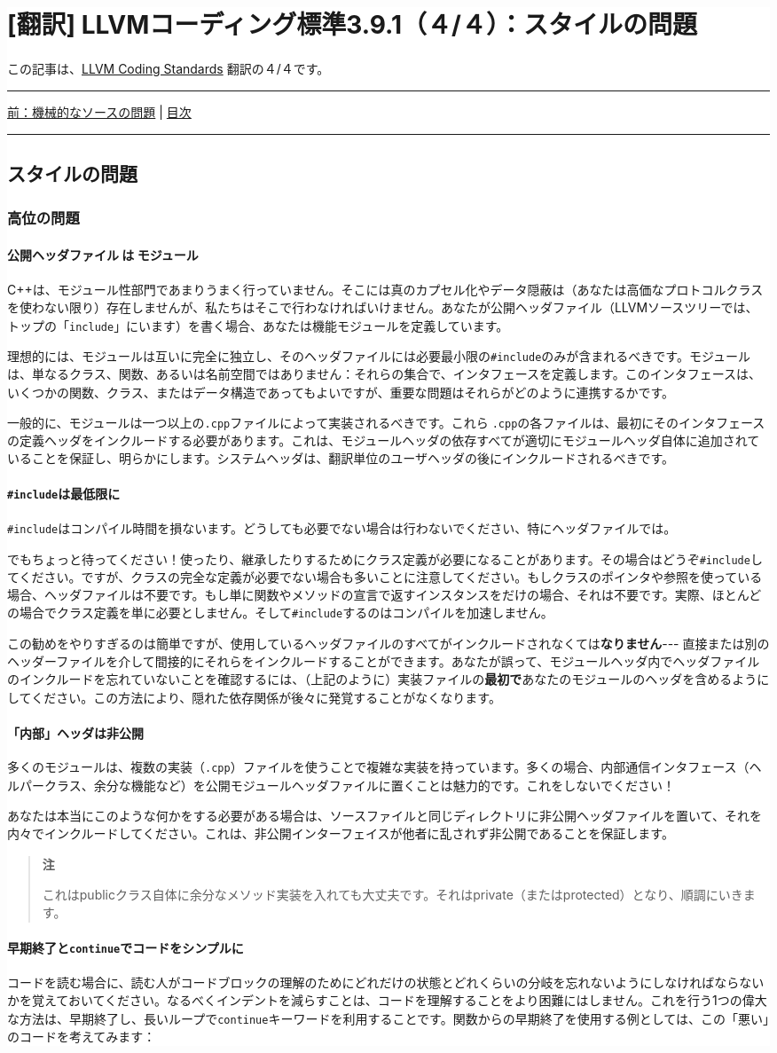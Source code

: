 

# [翻訳] LLVMコーディング標準3.9.1（４/４）：スタイルの問題

この記事は、[LLVM Coding Standards](http://releases.llvm.org/3.9.1/docs/CodingStandards.html) 翻訳の４/４です。

----
[前：機械的なソースの問題](/tenmyo/items/eb0fd21212ff0184e933) | [目次](/tenmyo/items/5d9fae50d941655350ca)

----

スタイルの問題
------------

### 高位の問題

#### 公開ヘッダファイル **は** モジュール

C++は、モジュール性部門であまりうまく行っていません。そこには真のカプセル化やデータ隠蔽は（あなたは高価なプロトコルクラスを使わない限り）存在しませんが、私たちはそこで行わなければいけません。あなたが公開ヘッダファイル（LLVMソースツリーでは、トップの「`include`」にいます）を書く場合、あなたは機能モジュールを定義しています。

理想的には、モジュールは互いに完全に独立し、そのヘッダファイルには必要最小限の`#include`のみが含まれるべきです。モジュールは、単なるクラス、関数、あるいは名前空間ではありません：それらの集合で、インタフェースを定義します。このインタフェースは、いくつかの関数、クラス、またはデータ構造であってもよいですが、重要な問題はそれらがどのように連携するかです。

一般的に、モジュールは一つ以上の`.cpp`ファイルによって実装されるべきです。これら `.cpp`の各ファイルは、最初にそのインタフェースの定義ヘッダをインクルードする必要があります。これは、モジュールヘッダの依存すべてが適切にモジュールヘッダ自体に追加されていることを保証し、明らかにします。システムヘッダは、翻訳単位のユーザヘッダの後にインクルードされるべきです。

#### `#include`は最低限に

`#include`はコンパイル時間を損ないます。どうしても必要でない場合は行わないでください、特にヘッダファイルでは。

でもちょっと待ってください！使ったり、継承したりするためにクラス定義が必要になることがあります。その場合はどうぞ`#include`してください。ですが、クラスの完全な定義が必要でない場合も多いことに注意してください。もしクラスのポインタや参照を使っている場合、ヘッダファイルは不要です。もし単に関数やメソッドの宣言で返すインスタンスをだけの場合、それは不要です。実際、ほとんどの場合でクラス定義を単に必要としません。そして`#include`するのはコンパイルを加速しません。

この勧めをやりすぎるのは簡単ですが、使用しているヘッダファイルのすべてがインクルードされなくては**なりません**--- 直接または別のヘッダーファイルを介して間接的にそれらをインクルードすることができます。あなたが誤って、モジュールヘッダ内でヘッダファイルのインクルードを忘れていないことを確認するには、（上記のように）実装ファイルの**最初で**あなたのモジュールのヘッダを含めるようにしてください。この方法により、隠れた依存関係が後々に発覚することがなくなります。

#### 「内部」ヘッダは非公開

多くのモジュールは、複数の実装（`.cpp`）ファイルを使うことで複雑な実装を持っています。多くの場合、内部通信インタフェース（ヘルパークラス、余分な機能など）を公開モジュールヘッダファイルに置くことは魅力的です。これをしないでください！

あなたは本当にこのような何かをする必要がある場合は、ソースファイルと同じディレクトリに非公開ヘッダファイルを置いて、それを内々でインクルードしてください。これは、非公開インターフェイスが他者に乱されず非公開であることを保証します。

> **注**
>
> これはpublicクラス自体に余分なメソッド実装を入れても大丈夫です。それはprivate（またはprotected）となり、順調にいきます。

#### 早期終了と`continue`でコードをシンプルに

コードを読む場合に、読む人がコードブロックの理解のためにどれだけの状態とどれくらいの分岐を忘れないようにしなければならないかを覚えておいてください。なるべくインデントを減らすことは、コードを理解することをより困難にはしません。これを行う1つの偉大な方法は、早期終了し、長いループで`continue`キーワードを利用することです。関数からの早期終了を使用する例としては、この「悪い」のコードを考えてみます：


[^1]: 訳注：何をやっているのかぱっと見よく分からないということが書いてありますが、うまく訳せませんでした。
[^2]: 訳注：Pythonでのany()やall()のような処理のこと。主に関数型言語で述語関数とか叙述関数とか呼ばれているようです。
[^3]: 訳注：LLVM3.9.1現在ではforeachを含むC++11を採用しているため、この節は当てはまりません。記載の更新漏れだと思います。
[^4]: 訳注：日本語版は[Effective C++ 第3版](https://www.amazon.co.jp/Effective-%E7%AC%AC3%E7%89%88-ADDISON-WESLEY-PROFESSIONAL-COMPUTI/dp/4621066099)